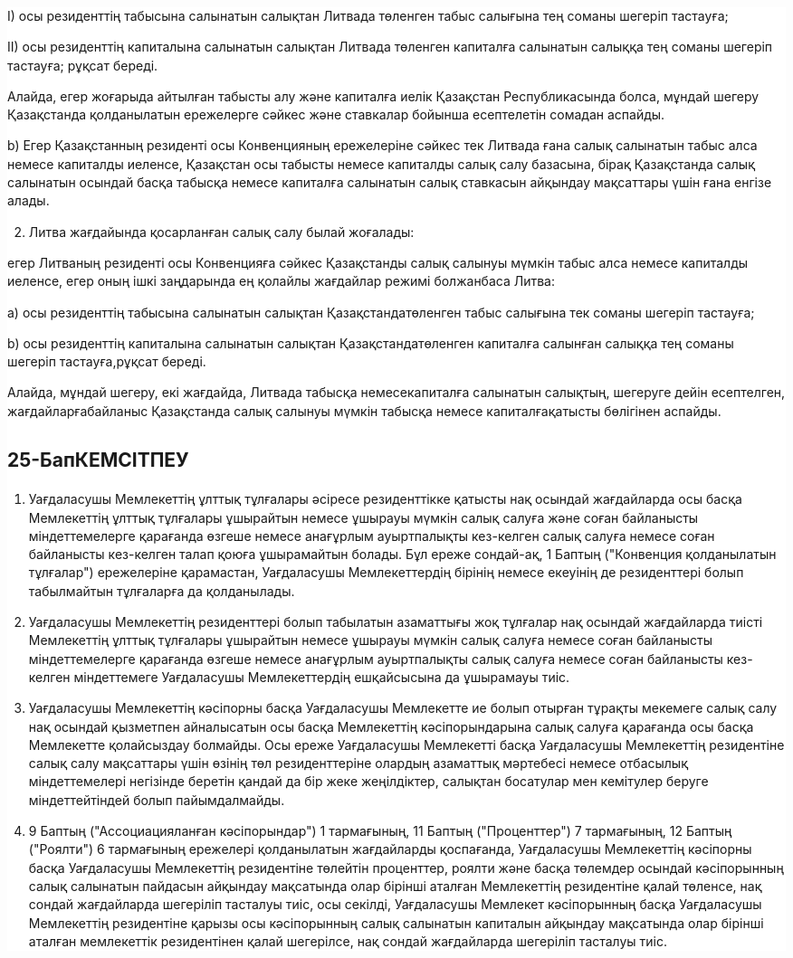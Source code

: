 I) осы резиденттiң табысына салынатын салықтан Литвада төленген табыс салығына тең соманы шегерiп тастауға;

II) осы резиденттiң капиталына салынатын салықтан Литвада төленген капиталға салынатын салыққа тең соманы шегерiп тастауға; рұқсат бередi.

Алайда, егер жоғарыда айтылған табысты алу және капиталға иелiк Қазақстан Республикасында болса, мұндай шегеру Қазақстанда қолданылатын ережелерге сәйкес және ставкалар бойынша есептелетiн сомадан аспайды.

b) Егер Қазақстанның резидентi осы Конвенцияның ережелерiне сәйкес тек Литвада ғана салық салынатын табыс алса немесе капиталды иеленсе, Қазақстан осы табысты немесе капиталды салық салу базасына, бiрақ Қазақстанда салық салынатын осындай басқа табысқа немесе капиталға салынатын салық ставкасын айқындау мақсаттары үшiн ғана енгiзе алады.

2. Литва жағдайында қосарланған салық салу былай жоғалады:

егер Литваның резидентi осы Конвенцияға сәйкес Қазақстанды салық салынуы мүмкiн табыс алса немесе капиталды иеленсе, егер оның iшкi заңдарында ең қолайлы жағдайлар режимi болжанбаса Литва:

а) осы резиденттiң табысына салынатын салықтан Қазақстандатөленген табыс салығына тек соманы шегерiп тастауға;

b) осы резиденттiң капиталына салынатын салықтан Қазақстандатөленген капиталға салынған салыққа тең соманы шегерiп тастауға,рұқсат бередi.

Алайда, мұндай шегеру, екi жағдайда, Литвада табысқа немесекапиталға салынатын салықтың, шегеруге дейiн есептелген, жағдайларғабайланыс Қазақстанда салық салынуы мүмкiн табысқа немесе капиталғақатысты бөлiгiнен аспайды.

## 25-БапКЕМСIТПЕУ

1. Уағдаласушы Мемлекеттiң ұлттық тұлғалары әсiресе резиденттiкке қатысты нақ осындай жағдайларда осы басқа Мемлекеттiң ұлттық тұлғалары ұшырайтын немесе ұшырауы мүмкiн салық салуға және соған байланысты мiндеттемелерге қарағанда өзгеше немесе анағұрлым ауыртпалықты кез-келген салық салуға немесе соған байланысты кез-келген талап қоюға ұшырамайтын болады. Бұл ереже сондай-ақ, 1 Баптың ("Конвенция қолданылатын тұлғалар") ережелерiне қарамастан, Уағдаласушы Мемлекеттердiң бiрiнiң немесе екеуiнiң де резиденттерi болып табылмайтын тұлғаларға да қолданылады.

2. Уағдаласушы Мемлекеттiң резиденттерi болып табылатын азаматтығы жоқ тұлғалар нақ осындай жағдайларда тиiстi Мемлекеттiң ұлттық тұлғалары ұшырайтын немесе ұшырауы мүмкiн салық салуға немесе соған байланысты мiндеттемелерге қарағанда өзгеше немесе анағұрлым ауыртпалықты салық салуға немесе соған байланысты кез-келген мiндеттемеге Уағдаласушы Мемлекеттердiң ешқайсысына да ұшырамауы тиiс.

3. Уағдаласушы Мемлекеттiң кәсiпорны басқа Уағдаласушы Мемлекетте ие болып отырған тұрақты мекемеге салық салу нақ осындай қызметпен айналысатын осы басқа Мемлекеттiң кәсiпорындарына салық салуға қарағанда осы басқа Мемлекетте қолайсыздау болмайды. Осы ереже Уағдаласушы Мемлекеттi басқа Уағдаласушы Мемлекеттiң резидентiне салық салу мақсаттары үшiн өзiнiң төл резиденттерiне олардың азаматтық мәртебесi немесе отбасылық мiндеттемелерi негiзiнде беретiн қандай да бiр жеке жеңiлдiктер, салықтан босатулар мен кемiтулер беруге мiндеттейтiндей болып пайымдалмайды.

4. 9 Баптың ("Ассоциацияланған кәсiпорындар") 1 тармағының, 11 Баптың ("Проценттер") 7 тармағының, 12 Баптың ("Роялти") 6 тармағының ережелерi қолданылатын жағдайларды қоспағанда, Уағдаласушы Мемлекеттiң кәсiпорны басқа Уағдаласушы Мемлекеттiң резидентiне төлейтiн проценттер, роялти және басқа төлемдер осындай кәсiпорынның салық салынатын пайдасын айқындау мақсатында олар бiрiншi аталған Мемлекеттiң резидентiне қалай төленсе, нақ сондай жағдайларда шегерiлiп тасталуы тиiс, осы секiлдi, Уағдаласушы Мемлекет кәсiпорынның басқа Уағдаласушы Мемлекеттiң резидентiне қарызы осы кәсiпорынның салық салынатын капиталын айқындау мақсатында олар бiрiншi аталған мемлекеттiк резидентiнен қалай шегерiлсе, нақ сондай жағдайларда шегерiлiп тасталуы тиiс.

